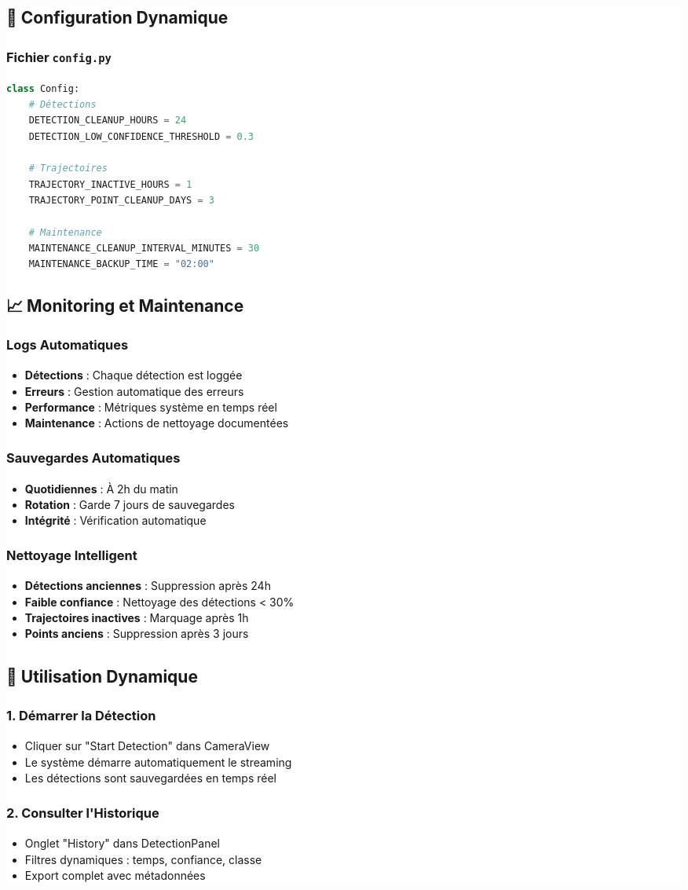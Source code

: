 ## 🔧 Configuration Dynamique

### **Fichier `config.py`**
```python
class Config:
    # Détections
    DETECTION_CLEANUP_HOURS = 24
    DETECTION_LOW_CONFIDENCE_THRESHOLD = 0.3
    
    # Trajectoires
    TRAJECTORY_INACTIVE_HOURS = 1
    TRAJECTORY_POINT_CLEANUP_DAYS = 3
    
    # Maintenance
    MAINTENANCE_CLEANUP_INTERVAL_MINUTES = 30
    MAINTENANCE_BACKUP_TIME = "02:00"
```

## 📈 Monitoring et Maintenance

### **Logs Automatiques**
- **Détections** : Chaque détection est loggée
- **Erreurs** : Gestion automatique des erreurs
- **Performance** : Métriques système en temps réel
- **Maintenance** : Actions de nettoyage documentées

### **Sauvegardes Automatiques**
- **Quotidiennes** : À 2h du matin
- **Rotation** : Garde 7 jours de sauvegardes
- **Intégrité** : Vérification automatique

### **Nettoyage Intelligent**
- **Détections anciennes** : Suppression après 24h
- **Faible confiance** : Nettoyage des détections < 30%
- **Trajectoires inactives** : Marquage après 1h
- **Points anciens** : Suppression après 3 jours

## 🎯 Utilisation Dynamique

### **1. Démarrer la Détection**
- Cliquer sur "Start Detection" dans CameraView
- Le système démarre automatiquement le streaming
- Les détections sont sauvegardées en temps réel

### **2. Consulter l'Historique**
- Onglet "History" dans DetectionPanel
- Filtres dynamiques : temps, confiance, classe
- Export complet avec métadonnées
